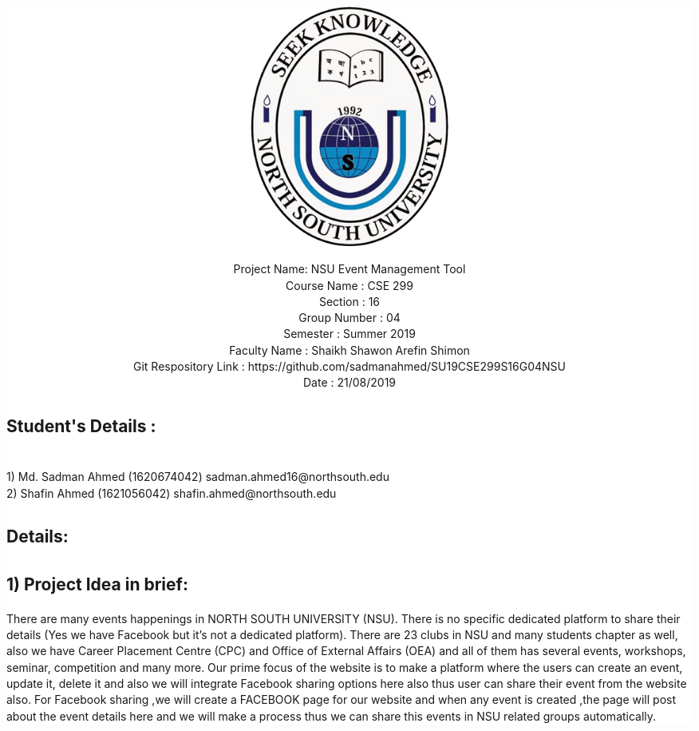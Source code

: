 

<p align="center">
  <img width="460" height="300" src= "Documentation/nsu.png">
</p>



<p align="center">
Project Name:  NSU Event Management Tool<br>
Course Name : CSE 299<br>
Section : 16<br>
Group Number : 04<br>
Semester : Summer 2019<br>
Faculty Name : Shaikh Shawon Arefin Shimon<br>
Git Respository Link : https://github.com/sadmanahmed/SU19CSE299S16G04NSU<br>
Date  : 21/08/2019<br>
</p>

## Student's Details :
<br>
1) Md. Sadman Ahmed (1620674042) sadman.ahmed16@northsouth.edu<br>
2) Shafin Ahmed (1621056042) shafin.ahmed@northsouth.edu<br>



## Details:

## 1) Project Idea in brief:

There are many events happenings in NORTH SOUTH UNIVERSITY (NSU). There is no specific dedicated platform to share their details (Yes we have Facebook but it’s not a dedicated platform). There are 23 clubs in NSU and many students chapter as well, also we have Career Placement Centre (CPC) and Office of External Affairs (OEA) and all of them has several events, workshops, seminar, competition and many more. Our prime focus of the website is to make a platform where the users can create an event, update it, delete it and also we will integrate Facebook sharing options here also thus user can share their event from the website also. For Facebook sharing ,we will create a FACEBOOK page for our website and when any event is created ,the page will post about the event details here and we will make a process thus we can share this events in NSU related groups automatically.
